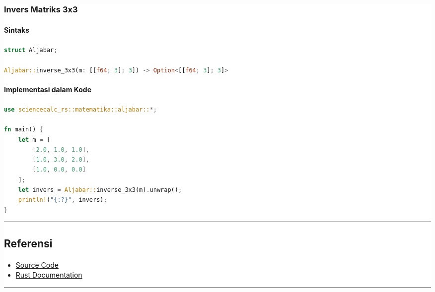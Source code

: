 
### Invers Matriks 3x3

#### Sintaks

```rust
struct Aljabar;

Aljabar::inverse_3x3(m: [[f64; 3]; 3]) -> Option<[[f64; 3]; 3]>
```

#### Implementasi dalam Kode

```rust
use sciencecalc_rs::matematika::aljabar::*;

fn main() {
    let m = [
        [2.0, 1.0, 1.0],
        [1.0, 3.0, 2.0],
        [1.0, 0.0, 0.0]
    ];
    let invers = Aljabar::inverse_3x3(m).unwrap();
    println!("{:?}", invers);
}
```

---

## Referensi

- [Source Code](../src/matematika/aljabar.rs)
- [Rust Documentation](https://doc.rust-lang.org/)

---
